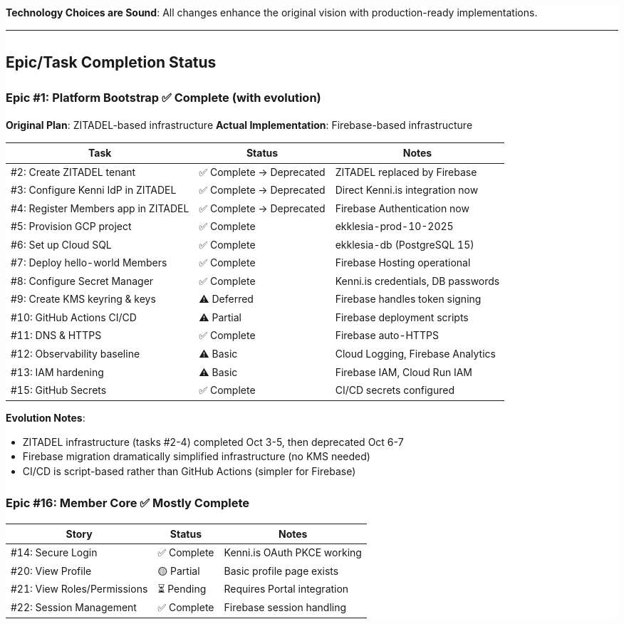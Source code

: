 **Technology Choices are Sound**: All changes enhance the original vision with production-ready implementations.

---

## Epic/Task Completion Status

### Epic #1: Platform Bootstrap ✅ Complete (with evolution)

**Original Plan**: ZITADEL-based infrastructure
**Actual Implementation**: Firebase-based infrastructure

| Task | Status | Notes |
|------|--------|-------|
| #2: Create ZITADEL tenant | ✅ Complete → Deprecated | ZITADEL replaced by Firebase |
| #3: Configure Kenni IdP in ZITADEL | ✅ Complete → Deprecated | Direct Kenni.is integration now |
| #4: Register Members app in ZITADEL | ✅ Complete → Deprecated | Firebase Authentication now |
| #5: Provision GCP project | ✅ Complete | ekklesia-prod-10-2025 |
| #6: Set up Cloud SQL | ✅ Complete | ekklesia-db (PostgreSQL 15) |
| #7: Deploy hello-world Members | ✅ Complete | Firebase Hosting operational |
| #8: Configure Secret Manager | ✅ Complete | Kenni.is credentials, DB passwords |
| #9: Create KMS keyring & keys | ⚠️ Deferred | Firebase handles token signing |
| #10: GitHub Actions CI/CD | ⚠️ Partial | Firebase deployment scripts |
| #11: DNS & HTTPS | ✅ Complete | Firebase auto-HTTPS |
| #12: Observability baseline | ⚠️ Basic | Cloud Logging, Firebase Analytics |
| #13: IAM hardening | ⚠️ Basic | Firebase IAM, Cloud Run IAM |
| #15: GitHub Secrets | ✅ Complete | CI/CD secrets configured |

**Evolution Notes**:
- ZITADEL infrastructure (tasks #2-4) completed Oct 3-5, then deprecated Oct 6-7
- Firebase migration dramatically simplified infrastructure (no KMS needed)
- CI/CD is script-based rather than GitHub Actions (simpler for Firebase)

### Epic #16: Member Core ✅ Mostly Complete

| Story | Status | Notes |
|-------|--------|-------|
| #14: Secure Login | ✅ Complete | Kenni.is OAuth PKCE working |
| #20: View Profile | 🟡 Partial | Basic profile page exists |
| #21: View Roles/Permissions | ⏳ Pending | Requires Portal integration |
| #22: Session Management | ✅ Complete | Firebase session handling |
